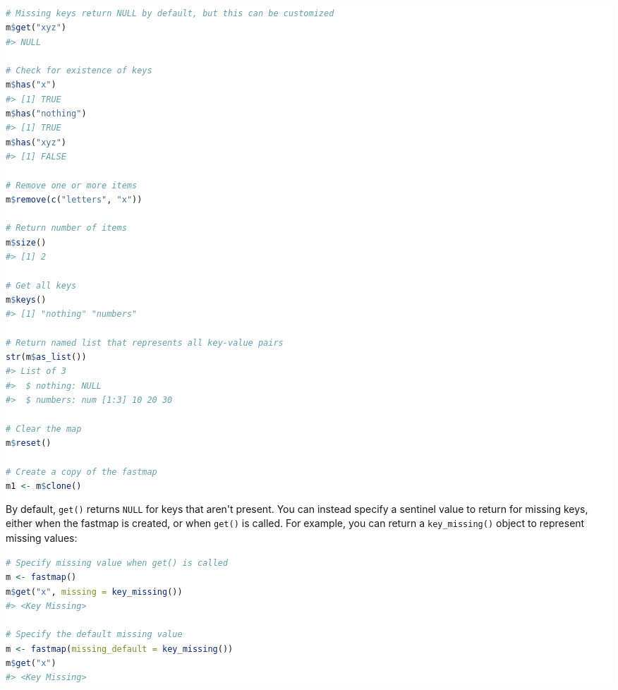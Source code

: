 ```R
# Missing keys return NULL by default, but this can be customized
m$get("xyz")
#> NULL

# Check for existence of keys
m$has("x")
#> [1] TRUE
m$has("nothing")
#> [1] TRUE
m$has("xyz")
#> [1] FALSE

# Remove one or more items
m$remove(c("letters", "x"))

# Return number of items
m$size()
#> [1] 2

# Get all keys
m$keys()
#> [1] "nothing" "numbers"

# Return named list that represents all key-value pairs
str(m$as_list())
#> List of 3
#>  $ nothing: NULL
#>  $ numbers: num [1:3] 10 20 30

# Clear the map
m$reset()

# Create a copy of the fastmap
m1 <- m$clone()
```

By default, `get()` returns `NULL` for keys that aren't present. You can instead specify a sentinel value to return for missing keys, either when the fastmap is created, or when `get()` is called. For example, you can return a `key_missing()` object to represent missing values:

```R
# Specify missing value when get() is called
m <- fastmap()
m$get("x", missing = key_missing())
#> <Key Missing>

# Specify the default missing value
m <- fastmap(missing_default = key_missing())
m$get("x")
#> <Key Missing>
```
